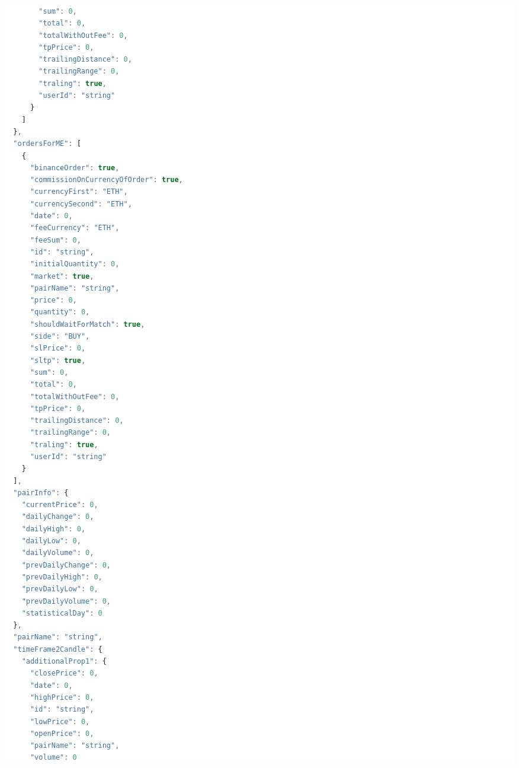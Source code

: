```javascript
        "sum": 0,
        "total": 0,
        "totalWithOutFee": 0,
        "tpPrice": 0,
        "trailingDistance": 0,
        "trailingRange": 0,
        "traling": true,
        "userId": "string"
      }
    ]
  },
  "ordersForME": [
    {
      "binanceOrder": true,
      "commissionOnCurrencyOfOrder": true,
      "currencyFirst": "ETH",
      "currencySecond": "ETH",
      "date": 0,
      "feeCurrency": "ETH",
      "feeSum": 0,
      "id": "string",
      "initialQuantity": 0,
      "market": true,
      "pairName": "string",
      "price": 0,
      "quantity": 0,
      "shouldWaitForMatch": true,
      "side": "BUY",
      "slPrice": 0,
      "sltp": true,
      "sum": 0,
      "total": 0,
      "totalWithOutFee": 0,
      "tpPrice": 0,
      "trailingDistance": 0,
      "trailingRange": 0,
      "traling": true,
      "userId": "string"
    }
  ],
  "pairInfo": {
    "currentPrice": 0,
    "dailyChange": 0,
    "dailyHigh": 0,
    "dailyLow": 0,
    "dailyVolume": 0,
    "prevDailyChange": 0,
    "prevDailyHigh": 0,
    "prevDailyLow": 0,
    "prevDailyVolume": 0,
    "statisticalDay": 0
  },
  "pairName": "string",
  "timeFrame2Candle": {
    "additionalProp1": {
      "closePrice": 0,
      "date": 0,
      "highPrice": 0,
      "id": "string",
      "lowPrice": 0,
      "openPrice": 0,
      "pairName": "string",
      "volume": 0
```
